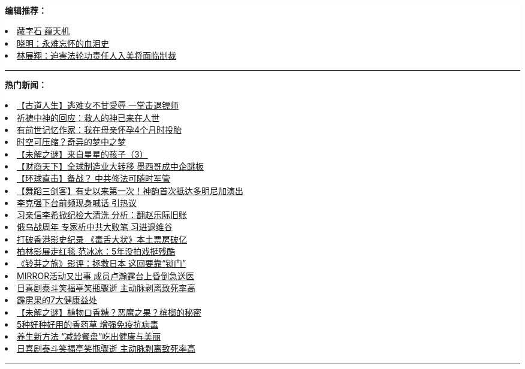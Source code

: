
<strong>编辑推荐：</strong>
<li><a href="https://github.com/19920513/djy/blob/master/gb/14/6/9/n4173977.md?dfh#1" target="_blank">藏字石 蕴天机</a></li><li><a href="https://github.com/tsiac2612/djy/blob/master/gb/18/11/20/n10863025.md#1" target="_blank">晓明：永难忘怀的血泪史</a></li><li><a href="https://github.com/tsiac2612/djy/blob/master/gb/17/6/27/n9325401.md#1" target="_blank">林展翔：迫害法轮功责任人入美将面临制裁</a></li>
<hr>

<strong>热门新闻：</strong>
<li><a href="https://github.com/19920513/djy/blob/master/gb/23/2/6/n13923680.md#1">【古道人生】逃难女不甘受辱 一掌击退镖师</a></li>
<li><a href="https://github.com/19920513/djy/blob/master/gb/23/2/7/n13924740.md#1">祈祷中神的回应：救人的神已来在人世</a></li>
<li><a href="https://github.com/19920513/djy/blob/master/gb/23/2/25/n13938144.md#1">有前世记忆作家：我在母亲怀孕4个月时投胎</a></li>
<li><a href="https://github.com/19920513/djy/blob/master/gb/22/8/9/n13798623.md#1">时空可压缩？奇异的梦中之梦</a></li>
<li><a href="https://github.com/19920513/djy/blob/master/gb/23/2/22/n13935048.md#1">【未解之谜】来自星星的孩子（3）</a></li>
<li><a href="https://github.com/19920513/djy/blob/master/gb/23/2/25/n13938231.md#1">【财商天下】全球制造业大转移 墨西哥成中企跳板</a></li>
<li><a href="https://github.com/19920513/djy/blob/master/gb/23/2/27/n13939310.md#1">【环球直击】备战？ 中共修法可随时军管</a></li>
<li><a href="https://github.com/19920513/djy/blob/master/gb/23/2/25/n13938245.md#1">【舞蹈三剑客】有史以来第一次！神韵首次抵达多明尼加演出</a></li>
<li><a href="https://github.com/19920513/djy/blob/master/gb/23/2/25/n13937879.md#1">李克强下台前频现身喊话 引热议</a></li>
<li><a href="https://github.com/19920513/djy/blob/master/gb/23/2/25/n13938038.md#1">习亲信李希掀纪检大清洗 分析：翻赵乐际旧账</a></li>
<li><a href="https://github.com/19920513/djy/blob/master/gb/23/2/23/n13936661.md#1">俄乌战周年 专家析中共大败笔 习进退维谷</a></li>
<li><a href="https://github.com/19920513/djy/blob/master/gb/23/2/24/n13937630.md#1">打破香港影史纪录 《毒舌大状》本土票房破亿</a></li>
<li><a href="https://github.com/19920513/djy/blob/master/gb/23/2/24/n13937577.md#1">柏林影展走红毯 范冰冰：5年没拍戏挺残酷</a></li>
<li><a href="https://github.com/19920513/djy/blob/master/gb/23/2/25/n13938159.md#1">《铃芽之旅》影评：拯救日本 这回要靠“锁门”</a></li>
<li><a href="https://github.com/19920513/djy/blob/master/gb/23/2/24/n13937619.md#1">MIRROR活动又出事 成员卢瀚霆台上昏倒急送医</a></li>
<li><a href="https://github.com/19920513/djy/blob/master/gb/23/2/25/n13937891.md#1">日喜剧泰斗笑福亭笑瓶骤逝 主动脉剥离致死率高</a></li>
<li><a href="https://github.com/19920513/djy/blob/master/gb/23/2/3/n13921769.md#1">霹雳果的7大健康益处</a></li>
<li><a href="https://github.com/19920513/djy/blob/master/gb/23/2/25/n13937718.md#1">【未解之谜】植物口香糖？恶魔之果？槟榔的秘密</a></li>
<li><a href="https://github.com/19920513/djy/blob/master/gb/23/2/24/n13937203.md#1">5种好种好用的香药草 增强免疫抗病毒</a></li>
<li><a href="https://github.com/19920513/djy/blob/master/gb/23/2/20/n13934151.md#1">养生新方法 “减龄餐盘”吃出健康与美丽</a></li>
<li><a href="https://github.com/19920513/djy/blob/master/gb/23/2/25/n13937891.md#1">日喜剧泰斗笑福亭笑瓶骤逝 主动脉剥离致死率高</a></li>
<hr>
